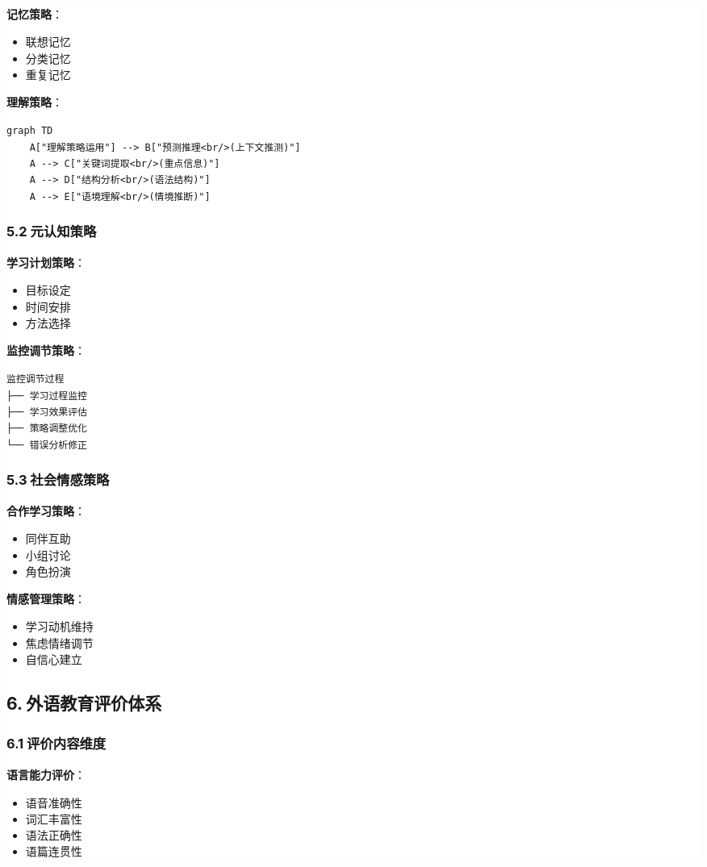**记忆策略**：

- 联想记忆
- 分类记忆
- 重复记忆

**理解策略**：

```mermaid
graph TD
    A["理解策略运用"] --> B["预测推理<br/>(上下文推测)"]
    A --> C["关键词提取<br/>(重点信息)"]
    A --> D["结构分析<br/>(语法结构)"]
    A --> E["语境理解<br/>(情境推断)"]
```

### 5.2 元认知策略

**学习计划策略**：

- 目标设定
- 时间安排
- 方法选择

**监控调节策略**：

```text
监控调节过程
├── 学习过程监控
├── 学习效果评估
├── 策略调整优化
└── 错误分析修正
```

### 5.3 社会情感策略

**合作学习策略**：

- 同伴互助
- 小组讨论
- 角色扮演

**情感管理策略**：

- 学习动机维持
- 焦虑情绪调节
- 自信心建立

## 6. 外语教育评价体系

### 6.1 评价内容维度

**语言能力评价**：

- 语音准确性
- 词汇丰富性
- 语法正确性
- 语篇连贯性
